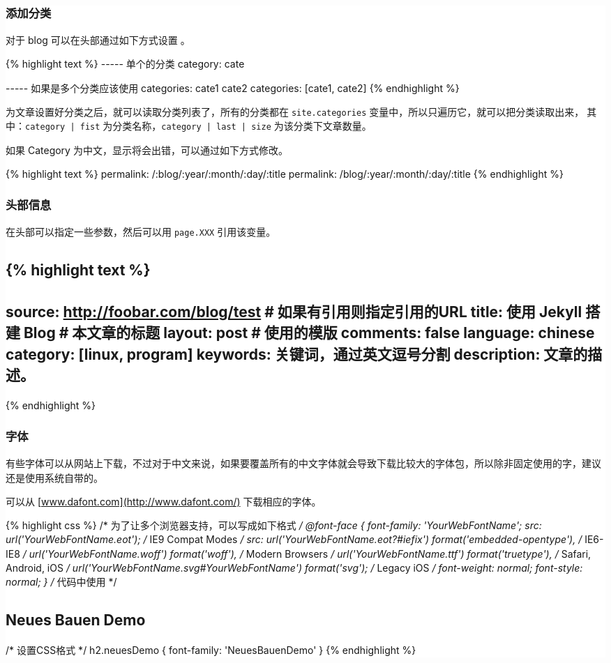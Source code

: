### 添加分类

对于 blog 可以在头部通过如下方式设置 。

{% highlight text %}
----- 单个的分类
category: cate

----- 如果是多个分类应该使用
categories: cate1 cate2
categories: [cate1, cate2]
{% endhighlight %}

为文章设置好分类之后，就可以读取分类列表了，所有的分类都在 `site.categories` 变量中，所以只遍历它，就可以把分类读取出来， 其中：`category | fist` 为分类名称，`category | last | size` 为该分类下文章数量。

如果 Category 为中文，显示将会出错，可以通过如下方式修改。

{% highlight text %}
permalink: /:blog/:year/:month/:day/:title
permalink: /blog/:year/:month/:day/:title
{% endhighlight %}

### 头部信息

在头部可以指定一些参数，然后可以用 `page.XXX` 引用该变量。

{% highlight text %}
---
source: http://foobar.com/blog/test     # 如果有引用则指定引用的URL
title: 使用 Jekyll 搭建 Blog             # 本文章的标题
layout: post                            # 使用的模版
comments: false
language: chinese
category: [linux, program]
keywords: 关键词，通过英文逗号分割
description: 文章的描述。
---
{% endhighlight %}

### 字体

有些字体可以从网站上下载，不过对于中文来说，如果要覆盖所有的中文字体就会导致下载比较大的字体包，所以除非固定使用的字，建议还是使用系统自带的。

可以从 [www.dafont.com](http://www.dafont.com/) 下载相应的字体。

{% highlight css %}
/* 为了让多个浏览器支持，可以写成如下格式 */
@font-face {
 font-family: 'YourWebFontName';
 src: url('YourWebFontName.eot'); /* IE9 Compat Modes */
 src: url('YourWebFontName.eot?#iefix') format('embedded-opentype'), /* IE6-IE8 */
      url('YourWebFontName.woff') format('woff'), /* Modern Browsers */
      url('YourWebFontName.ttf')  format('truetype'), /* Safari, Android, iOS */
      url('YourWebFontName.svg#YourWebFontName') format('svg'); /* Legacy iOS */
 font-weight: normal;
 font-style: normal;
}
/* 代码中使用 */
<h2 class="neuesDemo">Neues Bauen Demo</h2>

/* 设置CSS格式 */
h2.neuesDemo {
  font-family: 'NeuesBauenDemo'
}
{% endhighlight %}
